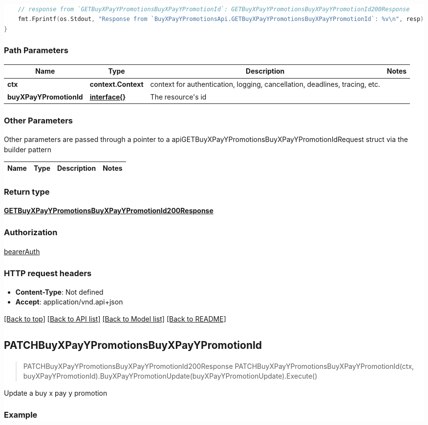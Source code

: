 ```go
    // response from `GETBuyXPayYPromotionsBuyXPayYPromotionId`: GETBuyXPayYPromotionsBuyXPayYPromotionId200Response
    fmt.Fprintf(os.Stdout, "Response from `BuyXPayYPromotionsApi.GETBuyXPayYPromotionsBuyXPayYPromotionId`: %v\n", resp)
}
```

### Path Parameters


Name | Type | Description  | Notes
------------- | ------------- | ------------- | -------------
**ctx** | **context.Context** | context for authentication, logging, cancellation, deadlines, tracing, etc.
**buyXPayYPromotionId** | [**interface{}**](.md) | The resource&#39;s id | 

### Other Parameters

Other parameters are passed through a pointer to a apiGETBuyXPayYPromotionsBuyXPayYPromotionIdRequest struct via the builder pattern


Name | Type | Description  | Notes
------------- | ------------- | ------------- | -------------


### Return type

[**GETBuyXPayYPromotionsBuyXPayYPromotionId200Response**](GETBuyXPayYPromotionsBuyXPayYPromotionId200Response.md)

### Authorization

[bearerAuth](../README.md#bearerAuth)

### HTTP request headers

- **Content-Type**: Not defined
- **Accept**: application/vnd.api+json

[[Back to top]](#) [[Back to API list]](../README.md#documentation-for-api-endpoints)
[[Back to Model list]](../README.md#documentation-for-models)
[[Back to README]](../README.md)


## PATCHBuyXPayYPromotionsBuyXPayYPromotionId

> PATCHBuyXPayYPromotionsBuyXPayYPromotionId200Response PATCHBuyXPayYPromotionsBuyXPayYPromotionId(ctx, buyXPayYPromotionId).BuyXPayYPromotionUpdate(buyXPayYPromotionUpdate).Execute()

Update a buy x pay y promotion



### Example
